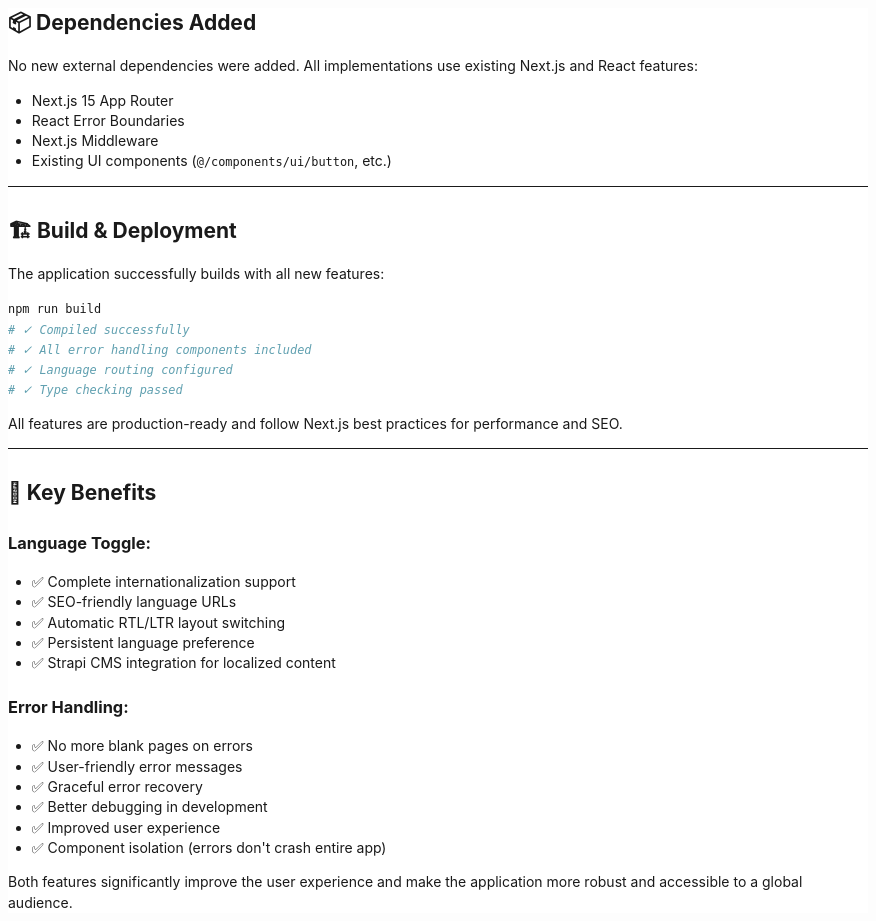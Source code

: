 
## 📦 Dependencies Added

No new external dependencies were added. All implementations use existing Next.js and React features:

- Next.js 15 App Router
- React Error Boundaries
- Next.js Middleware
- Existing UI components (`@/components/ui/button`, etc.)

---

## 🏗️ Build & Deployment

The application successfully builds with all new features:

```bash
npm run build
# ✓ Compiled successfully
# ✓ All error handling components included
# ✓ Language routing configured
# ✓ Type checking passed
```

All features are production-ready and follow Next.js best practices for performance and SEO.

---

## 🎯 Key Benefits

### Language Toggle:
- ✅ Complete internationalization support
- ✅ SEO-friendly language URLs
- ✅ Automatic RTL/LTR layout switching
- ✅ Persistent language preference
- ✅ Strapi CMS integration for localized content

### Error Handling:
- ✅ No more blank pages on errors
- ✅ User-friendly error messages
- ✅ Graceful error recovery
- ✅ Better debugging in development
- ✅ Improved user experience
- ✅ Component isolation (errors don't crash entire app)

Both features significantly improve the user experience and make the application more robust and accessible to a global audience.
